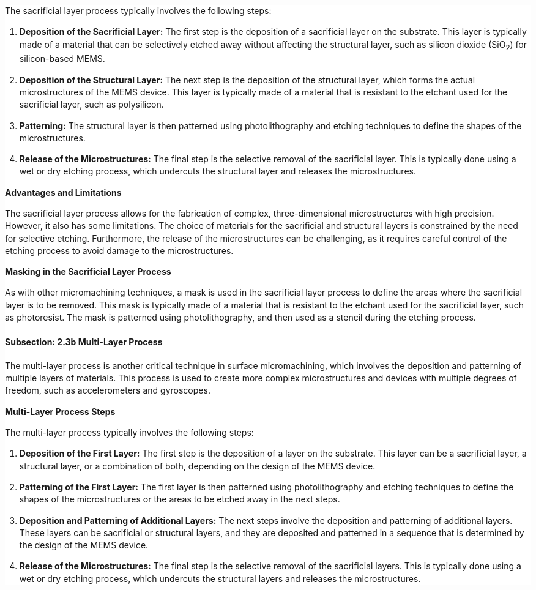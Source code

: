 The sacrificial layer process typically involves the following steps:

1. **Deposition of the Sacrificial Layer:** The first step is the deposition of a sacrificial layer on the substrate. This layer is typically made of a material that can be selectively etched away without affecting the structural layer, such as silicon dioxide (SiO$_2$) for silicon-based MEMS.

2. **Deposition of the Structural Layer:** The next step is the deposition of the structural layer, which forms the actual microstructures of the MEMS device. This layer is typically made of a material that is resistant to the etchant used for the sacrificial layer, such as polysilicon.

3. **Patterning:** The structural layer is then patterned using photolithography and etching techniques to define the shapes of the microstructures.

4. **Release of the Microstructures:** The final step is the selective removal of the sacrificial layer. This is typically done using a wet or dry etching process, which undercuts the structural layer and releases the microstructures.

**Advantages and Limitations**

The sacrificial layer process allows for the fabrication of complex, three-dimensional microstructures with high precision. However, it also has some limitations. The choice of materials for the sacrificial and structural layers is constrained by the need for selective etching. Furthermore, the release of the microstructures can be challenging, as it requires careful control of the etching process to avoid damage to the microstructures.

**Masking in the Sacrificial Layer Process**

As with other micromachining techniques, a mask is used in the sacrificial layer process to define the areas where the sacrificial layer is to be removed. This mask is typically made of a material that is resistant to the etchant used for the sacrificial layer, such as photoresist. The mask is patterned using photolithography, and then used as a stencil during the etching process.

#### Subsection: 2.3b Multi-Layer Process
The multi-layer process is another critical technique in surface micromachining, which involves the deposition and patterning of multiple layers of materials. This process is used to create more complex microstructures and devices with multiple degrees of freedom, such as accelerometers and gyroscopes.

**Multi-Layer Process Steps**

The multi-layer process typically involves the following steps:

1. **Deposition of the First Layer:** The first step is the deposition of a layer on the substrate. This layer can be a sacrificial layer, a structural layer, or a combination of both, depending on the design of the MEMS device.

2. **Patterning of the First Layer:** The first layer is then patterned using photolithography and etching techniques to define the shapes of the microstructures or the areas to be etched away in the next steps.

3. **Deposition and Patterning of Additional Layers:** The next steps involve the deposition and patterning of additional layers. These layers can be sacrificial or structural layers, and they are deposited and patterned in a sequence that is determined by the design of the MEMS device.

4. **Release of the Microstructures:** The final step is the selective removal of the sacrificial layers. This is typically done using a wet or dry etching process, which undercuts the structural layers and releases the microstructures.
